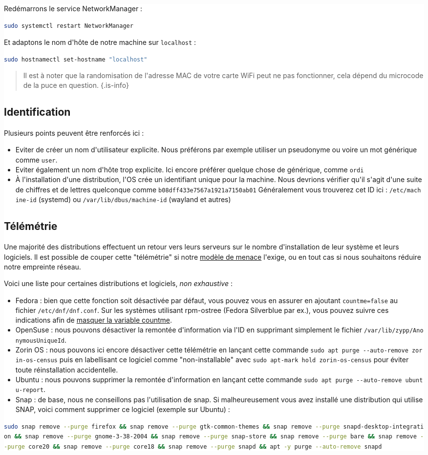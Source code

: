 Redémarrons le service NetworkManager :

```bash
sudo systemctl restart NetworkManager
```

Et adaptons le nom d'hôte de notre machine sur `localhost` :

```bash
sudo hostnamectl set-hostname "localhost"
```

> Il est à noter que la randomisation de l'adresse MAC de votre carte WiFi peut ne pas fonctionner, cela dépend du microcode de la puce en question.
{.is-info}

## Identification

Plusieurs points peuvent être renforcés ici :
- Eviter de créer un nom d'utilisateur explicite. Nous préférons par exemple utiliser un pseudonyme ou voire un mot générique comme `user`.
- Eviter également un nom d'hôte trop explicite. Ici encore préférer quelque chose de générique, comme `ordi`
- À l'installation d'une distribution, l'OS crée un identifiant unique pour la machine. Nous devrions vérifier qu'il s'agit d'une suite de chiffres et de lettres quelconque comme `b08dff433e7567a1921a7150ab01` Généralement vous trouverez cet ID ici : `/etc/machine-id` (systemd) ou `/var/lib/dbus/machine-id` (wayland et autres)

## Télémétrie

Une majorité des distributions effectuent un retour vers leurs serveurs sur le nombre d'installation de leur système et leurs logiciels. Il est possible de couper cette "télémétrie" si notre [modèle de menace](/hygiene-numerique#d%C3%A9finir-son-mod%C3%A8le-de-menaces) l'exige, ou en tout cas si nous souhaitons réduire notre empreinte réseau.

Voici une liste pour certaines distributions et logiciels, _non exhaustive_ :
- Fedora : bien que cette fonction soit désactivée par défaut, vous pouvez vous en assurer en ajoutant `countme=false` au fichier `/etc/dnf/dnf.conf`. Sur les systèmes utilisant rpm-ostree (Fedora Silverblue par ex.), vous pouvez suivre ces indications afin de [masquer la variable countme](https://coreos.github.io/rpm-ostree/countme/).
- OpenSuse : nous pouvons désactiver la remontée d'information via l'ID en supprimant simplement le fichier `/var/lib/zypp/AnonymousUniqueId`.
- Zorin OS : nous pouvons ici encore désactiver cette télémétrie en lançant cette commande `sudo apt purge --auto-remove zorin-os-census` puis en labellisant ce logiciel comme "non-installable" avec `sudo apt-mark hold zorin-os-census` pour éviter toute réinstallation accidentelle.
- Ubuntu : nous pouvons supprimer la remontée d'information en lançant cette commande `sudo apt purge --auto-remove ubuntu-report`.
- Snap : de base, nous ne conseillons pas l'utilisation de snap. Si malheureusement vous avez installé une distribution qui utilise SNAP, voici comment supprimer ce logiciel (exemple sur Ubuntu) :

```bash
sudo snap remove --purge firefox && snap remove --purge gtk-common-themes && snap remove --purge snapd-desktop-integration && snap remove --purge gnome-3-38-2004 && snap remove --purge snap-store && snap remove --purge bare && snap remove --purge core20 && snap remove --purge core18 && snap remove --purge snapd && apt -y purge --auto-remove snapd
```
